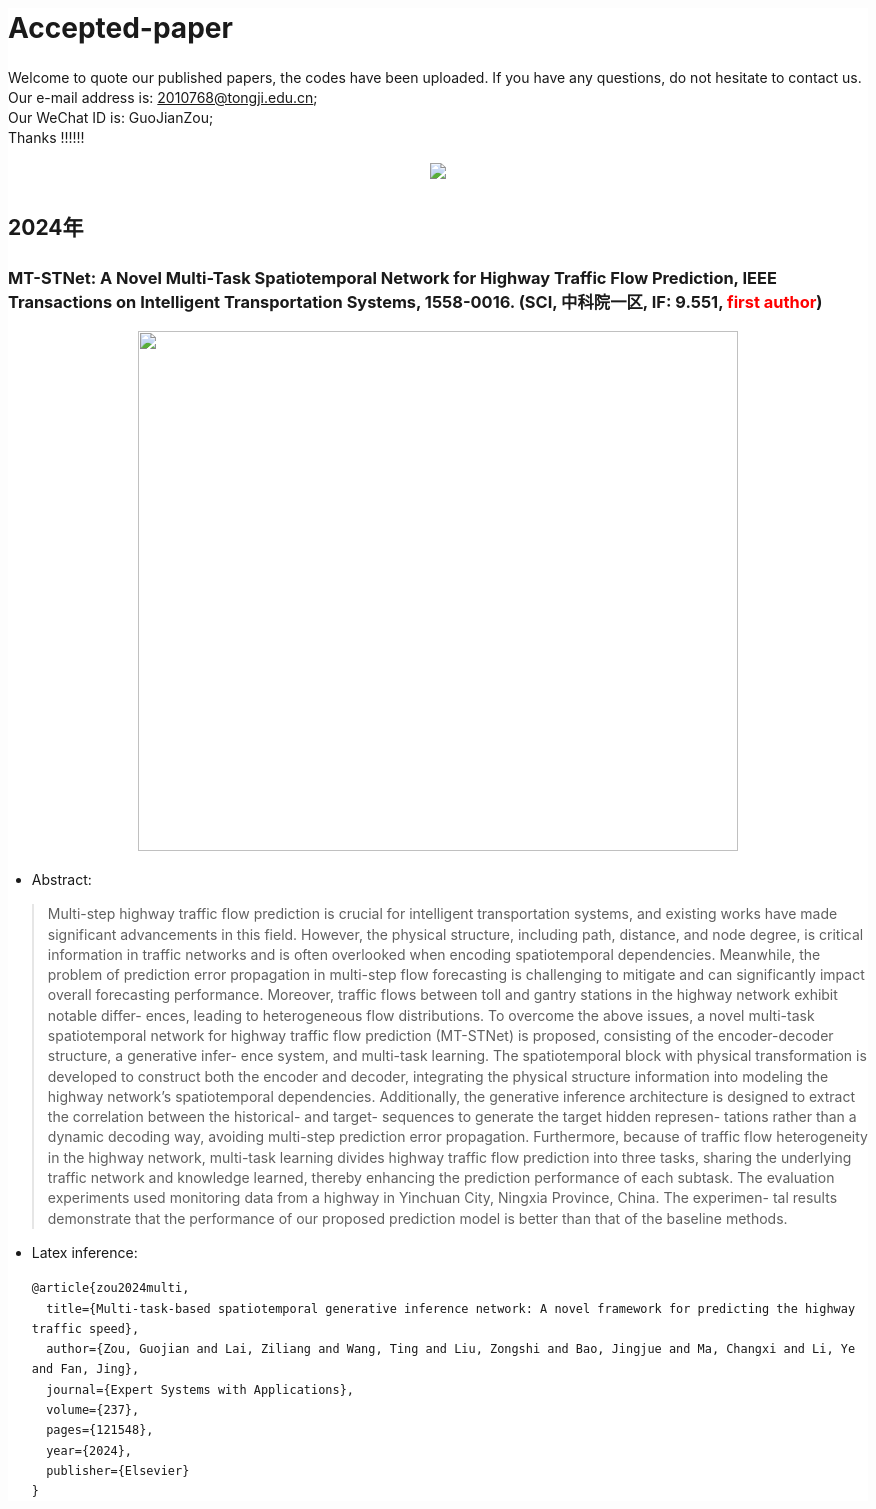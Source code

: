 # Accepted-paper
Welcome to quote our published papers, the codes have been uploaded. If you have any questions, do not hesitate to contact us.  
Our e-mail address is: 2010768@tongji.edu.cn;  
Our WeChat ID is: GuoJianZou;  
Thanks !!!!!!  

<div align=center><img src ="https://inews.gtimg.com/newsapp_bt/0/12313671261/1000.jpg"/></div>



## 2024年
### MT-STNet: A Novel Multi-Task Spatiotemporal Network for Highway Traffic Flow Prediction, IEEE Transactions on Intelligent Transportation Systems, 1558-0016. (SCI, 中科院一区, IF: 9.551, <font color=#FF000>first author</font>) 

<div align=center><img src ="https://github.com/zouguojian/Personal-Accepted-Research/blob/main/MT-STNet%20A%20Novel%20Multi-Task%20Spatiotemporal%20Network%20for%20Highway%20Traffic%20Flow%20Prediction/image/figure2.png" width = "600" height="520"/></div>

* Abstract: 
> Multi-step highway traffic flow prediction is crucial for intelligent transportation systems, and existing works have made significant advancements in this field. However, the physical structure, including path, distance, and node degree, is critical information in traffic networks and is often overlooked when encoding spatiotemporal dependencies. Meanwhile, the problem of prediction error propagation in multi-step flow forecasting is challenging to mitigate and can significantly impact overall forecasting performance. Moreover, traffic flows between toll and gantry stations in the highway network exhibit notable differ- ences, leading to heterogeneous flow distributions. To overcome the above issues, a novel multi-task spatiotemporal network for highway traffic flow prediction (MT-STNet) is proposed, consisting of the encoder-decoder structure, a generative infer- ence system, and multi-task learning. The spatiotemporal block with physical transformation is developed to construct both the encoder and decoder, integrating the physical structure information into modeling the highway network’s spatiotemporal dependencies. Additionally, the generative inference architecture is designed to extract the correlation between the historical- and target- sequences to generate the target hidden represen- tations rather than a dynamic decoding way, avoiding multi-step prediction error propagation. Furthermore, because of traffic flow heterogeneity in the highway network, multi-task learning divides highway traffic flow prediction into three tasks, sharing the underlying traffic network and knowledge learned, thereby enhancing the prediction performance of each subtask. The evaluation experiments used monitoring data from a highway in Yinchuan City, Ningxia Province, China. The experimen- tal results demonstrate that the performance of our proposed prediction model is better than that of the baseline methods.  

* Latex inference:

      @article{zou2024multi,  
        title={Multi-task-based spatiotemporal generative inference network: A novel framework for predicting the highway traffic speed},  
        author={Zou, Guojian and Lai, Ziliang and Wang, Ting and Liu, Zongshi and Bao, Jingjue and Ma, Changxi and Li, Ye and Fan, Jing},  
        journal={Expert Systems with Applications},  
        volume={237},  
        pages={121548},  
        year={2024},  
        publisher={Elsevier}  
      }    
